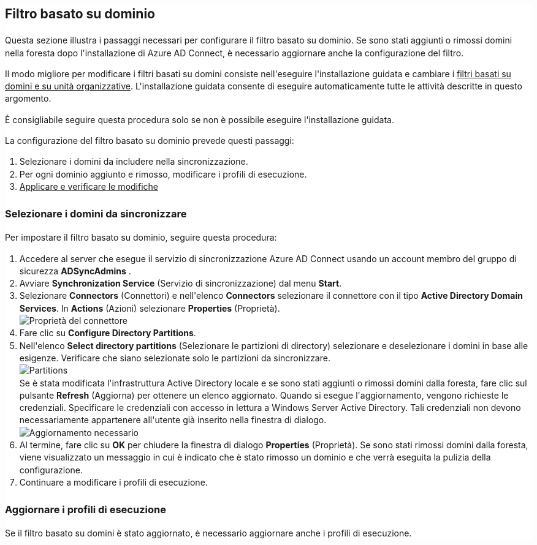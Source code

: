 ## <a name="domain-based-filtering"></a>Filtro basato su dominio
Questa sezione illustra i passaggi necessari per configurare il filtro basato su dominio. Se sono stati aggiunti o rimossi domini nella foresta dopo l'installazione di Azure AD Connect, è necessario aggiornare anche la configurazione del filtro.

Il modo migliore per modificare i filtri basati su domini consiste nell'eseguire l'installazione guidata e cambiare i [filtri basati su domini e su unità organizzative](how-to-connect-install-custom.md#domain-and-ou-filtering). L'installazione guidata consente di eseguire automaticamente tutte le attività descritte in questo argomento.

È consigliabile seguire questa procedura solo se non è possibile eseguire l'installazione guidata.

La configurazione del filtro basato su dominio prevede questi passaggi:

1. Selezionare i domini da includere nella sincronizzazione.
2. Per ogni dominio aggiunto e rimosso, modificare i profili di esecuzione.
3. [Applicare e verificare le modifiche](#apply-and-verify-changes)

### <a name="select-the-domains-to-be-synchronized"></a>Selezionare i domini da sincronizzare
Per impostare il filtro basato su dominio, seguire questa procedura:

1. Accedere al server che esegue il servizio di sincronizzazione Azure AD Connect usando un account membro del gruppo di sicurezza **ADSyncAdmins** .
2. Avviare **Synchronization Service** (Servizio di sincronizzazione) dal menu **Start**.
3. Selezionare **Connectors** (Connettori) e nell'elenco **Connectors** selezionare il connettore con il tipo **Active Directory Domain Services**. In **Actions** (Azioni) selezionare **Properties** (Proprietà).  
   ![Proprietà del connettore](./media/how-to-connect-sync-configure-filtering/connectorproperties.png)  
4. Fare clic su **Configure Directory Partitions**.
5. Nell'elenco **Select directory partitions** (Selezionare le partizioni di directory) selezionare e deselezionare i domini in base alle esigenze. Verificare che siano selezionate solo le partizioni da sincronizzare.  
   ![Partitions](./media/how-to-connect-sync-configure-filtering/connectorpartitions.png)  
   Se è stata modificata l'infrastruttura Active Directory locale e se sono stati aggiunti o rimossi domini dalla foresta, fare clic sul pulsante **Refresh** (Aggiorna) per ottenere un elenco aggiornato. Quando si esegue l'aggiornamento, vengono richieste le credenziali. Specificare le credenziali con accesso in lettura a Windows Server Active Directory. Tali credenziali non devono necessariamente appartenere all'utente già inserito nella finestra di dialogo.  
   ![Aggiornamento necessario](./media/how-to-connect-sync-configure-filtering/refreshneeded.png)  
6. Al termine, fare clic su **OK** per chiudere la finestra di dialogo **Properties** (Proprietà). Se sono stati rimossi domini dalla foresta, viene visualizzato un messaggio in cui è indicato che è stato rimosso un dominio e che verrà eseguita la pulizia della configurazione.
7. Continuare a modificare i profili di esecuzione.

### <a name="update-the-run-profiles"></a>Aggiornare i profili di esecuzione
Se il filtro basato su domini è stato aggiornato, è necessario aggiornare anche i profili di esecuzione.
